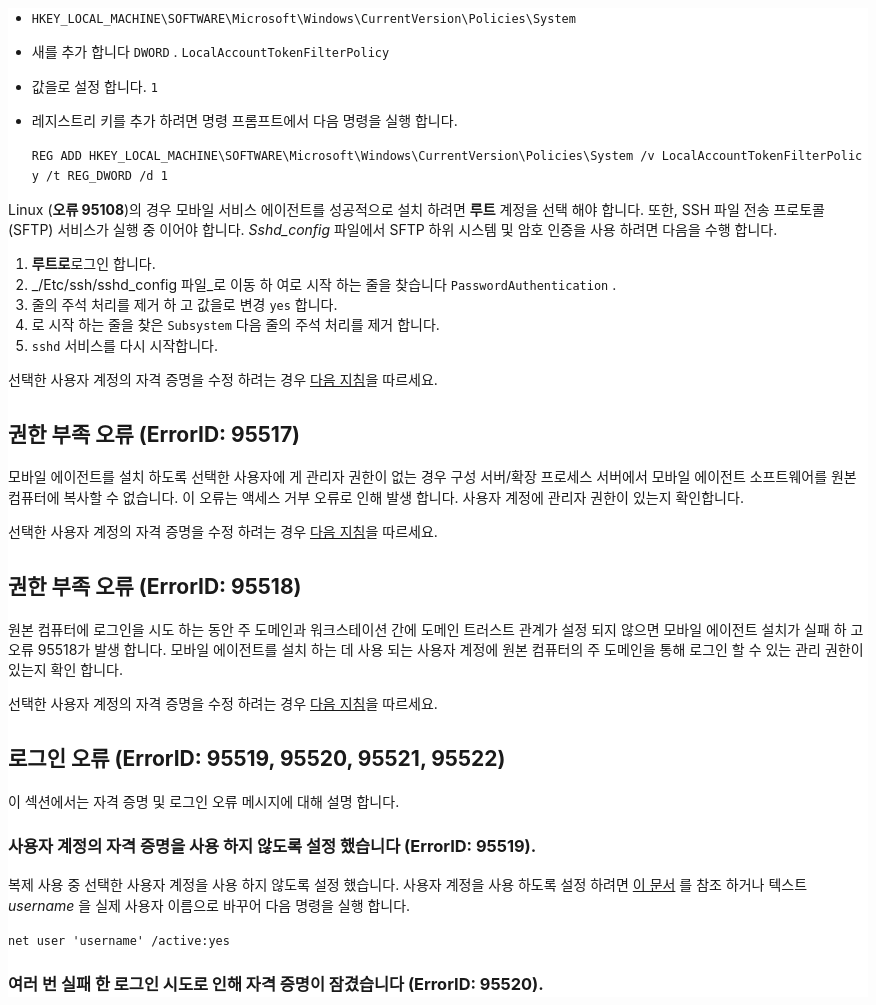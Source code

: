   * `HKEY_LOCAL_MACHINE\SOFTWARE\Microsoft\Windows\CurrentVersion\Policies\System`
  * 새를 추가 합니다 `DWORD` . `LocalAccountTokenFilterPolicy`
  * 값을로 설정 합니다. `1`

* 레지스트리 키를 추가 하려면 명령 프롬프트에서 다음 명령을 실행 합니다.

  `REG ADD HKEY_LOCAL_MACHINE\SOFTWARE\Microsoft\Windows\CurrentVersion\Policies\System /v LocalAccountTokenFilterPolicy /t REG_DWORD /d 1`

Linux (**오류 95108**)의 경우 모바일 서비스 에이전트를 성공적으로 설치 하려면 **루트** 계정을 선택 해야 합니다. 또한, SSH 파일 전송 프로토콜 (SFTP) 서비스가 실행 중 이어야 합니다. _Sshd_config_ 파일에서 SFTP 하위 시스템 및 암호 인증을 사용 하려면 다음을 수행 합니다.

1. **루트로**로그인 합니다.
1. _/Etc/ssh/sshd_config 파일_로 이동 하 여로 시작 하는 줄을 찾습니다 `PasswordAuthentication` .
1. 줄의 주석 처리를 제거 하 고 값을로 변경 `yes` 합니다.
1. 로 시작 하는 줄을 찾은 `Subsystem` 다음 줄의 주석 처리를 제거 합니다.
1. `sshd` 서비스를 다시 시작합니다.

선택한 사용자 계정의 자격 증명을 수정 하려는 경우 [다음 지침](vmware-azure-manage-configuration-server.md#modify-credentials-for-mobility-service-installation)을 따르세요.

## <a name="insufficient-privileges-failure-errorid-95517"></a>권한 부족 오류 (ErrorID: 95517)

모바일 에이전트를 설치 하도록 선택한 사용자에 게 관리자 권한이 없는 경우 구성 서버/확장 프로세스 서버에서 모바일 에이전트 소프트웨어를 원본 컴퓨터에 복사할 수 없습니다. 이 오류는 액세스 거부 오류로 인해 발생 합니다. 사용자 계정에 관리자 권한이 있는지 확인합니다.

선택한 사용자 계정의 자격 증명을 수정 하려는 경우 [다음 지침](vmware-azure-manage-configuration-server.md#modify-credentials-for-mobility-service-installation)을 따르세요.

## <a name="insufficient-privileges-failure-errorid-95518"></a>권한 부족 오류 (ErrorID: 95518)

원본 컴퓨터에 로그인을 시도 하는 동안 주 도메인과 워크스테이션 간에 도메인 트러스트 관계가 설정 되지 않으면 모바일 에이전트 설치가 실패 하 고 오류 95518가 발생 합니다. 모바일 에이전트를 설치 하는 데 사용 되는 사용자 계정에 원본 컴퓨터의 주 도메인을 통해 로그인 할 수 있는 관리 권한이 있는지 확인 합니다.

선택한 사용자 계정의 자격 증명을 수정 하려는 경우 [다음 지침](vmware-azure-manage-configuration-server.md#modify-credentials-for-mobility-service-installation)을 따르세요.

## <a name="login-failures-errorid-95519-95520-95521-95522"></a>로그인 오류 (ErrorID: 95519, 95520, 95521, 95522)

이 섹션에서는 자격 증명 및 로그인 오류 메시지에 대해 설명 합니다.

### <a name="credentials-of-the-user-account-have-been-disabled-errorid-95519"></a>사용자 계정의 자격 증명을 사용 하지 않도록 설정 했습니다 (ErrorID: 95519).

복제 사용 중 선택한 사용자 계정을 사용 하지 않도록 설정 했습니다. 사용자 계정을 사용 하도록 설정 하려면 [이 문서](/powershell/module/Microsoft.PowerShell.LocalAccounts/Enable-LocalUser) 를 참조 하거나 텍스트 _username_ 을 실제 사용자 이름으로 바꾸어 다음 명령을 실행 합니다.

`net user 'username' /active:yes`

### <a name="credentials-locked-out-because-of-multiple-failed-login-attempts-errorid-95520"></a>여러 번 실패 한 로그인 시도로 인해 자격 증명이 잠겼습니다 (ErrorID: 95520).
